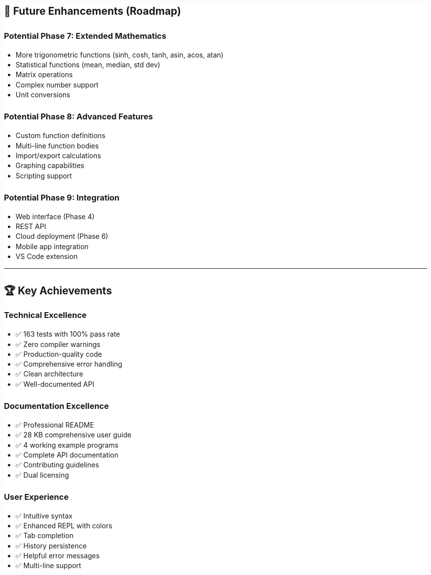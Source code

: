 ## 🔮 Future Enhancements (Roadmap)

### Potential Phase 7: Extended Mathematics
- More trigonometric functions (sinh, cosh, tanh, asin, acos, atan)
- Statistical functions (mean, median, std dev)
- Matrix operations
- Complex number support
- Unit conversions

### Potential Phase 8: Advanced Features
- Custom function definitions
- Multi-line function bodies
- Import/export calculations
- Graphing capabilities
- Scripting support

### Potential Phase 9: Integration
- Web interface (Phase 4)
- REST API
- Cloud deployment (Phase 6)
- Mobile app integration
- VS Code extension

---

## 🏆 Key Achievements

### Technical Excellence
- ✅ 163 tests with 100% pass rate
- ✅ Zero compiler warnings
- ✅ Production-quality code
- ✅ Comprehensive error handling
- ✅ Clean architecture
- ✅ Well-documented API

### Documentation Excellence
- ✅ Professional README
- ✅ 28 KB comprehensive user guide
- ✅ 4 working example programs
- ✅ Complete API documentation
- ✅ Contributing guidelines
- ✅ Dual licensing

### User Experience
- ✅ Intuitive syntax
- ✅ Enhanced REPL with colors
- ✅ Tab completion
- ✅ History persistence
- ✅ Helpful error messages
- ✅ Multi-line support
